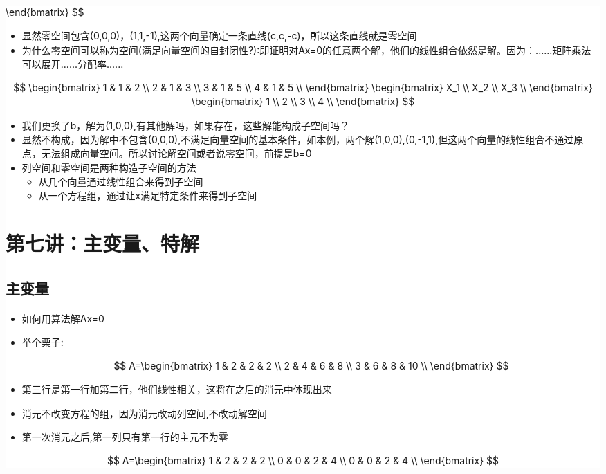\end{bmatrix}
  $$
- 显然零空间包含(0,0,0)，(1,1,-1),这两个向量确定一条直线(c,c,-c)，所以这条直线就是零空间
- 为什么零空间可以称为空间(满足向量空间的自封闭性?):即证明对Ax=0的任意两个解，他们的线性组合依然是解。因为：......矩阵乘法可以展开......分配率......

$$
\begin{bmatrix}
1 & 1 & 2  \\
2 & 1 & 3  \\
3 & 1 & 5  \\
4 & 1 & 5  \\
\end{bmatrix}
\begin{bmatrix}
X_1 \\
X_2 \\
X_3 \\
\end{bmatrix}
\begin{bmatrix}
1 \\
2 \\
3 \\
4 \\
\end{bmatrix}
$$

- 我们更换了b，解为(1,0,0),有其他解吗，如果存在，这些解能构成子空间吗？
- 显然不构成，因为解中不包含(0,0,0),不满足向量空间的基本条件，如本例，两个解(1,0,0),(0,-1,1),但这两个向量的线性组合不通过原点，无法组成向量空间。所以讨论解空间或者说零空间，前提是b=0
- 列空间和零空间是两种构造子空间的方法
  - 从几个向量通过线性组合来得到子空间
  - 从一个方程组，通过让x满足特定条件来得到子空间

# 第七讲：主变量、特解

## 主变量

- 如何用算法解Ax=0
- 举个栗子:
  
  $$
  A=\begin{bmatrix}
1 & 2 & 2 & 2  \\
2 & 4 & 6 & 8  \\
3 & 6 & 8 & 10  \\
\end{bmatrix}
  $$
- 第三行是第一行加第二行，他们线性相关，这将在之后的消元中体现出来
- 消元不改变方程的组，因为消元改动列空间,不改动解空间
- 第一次消元之后,第一列只有第一行的主元不为零

$$
A=\begin{bmatrix}
1 & 2 & 2 & 2  \\
0 & 0 & 2 & 4  \\
0 & 0 & 2 & 4  \\
\end{bmatrix}
$$
